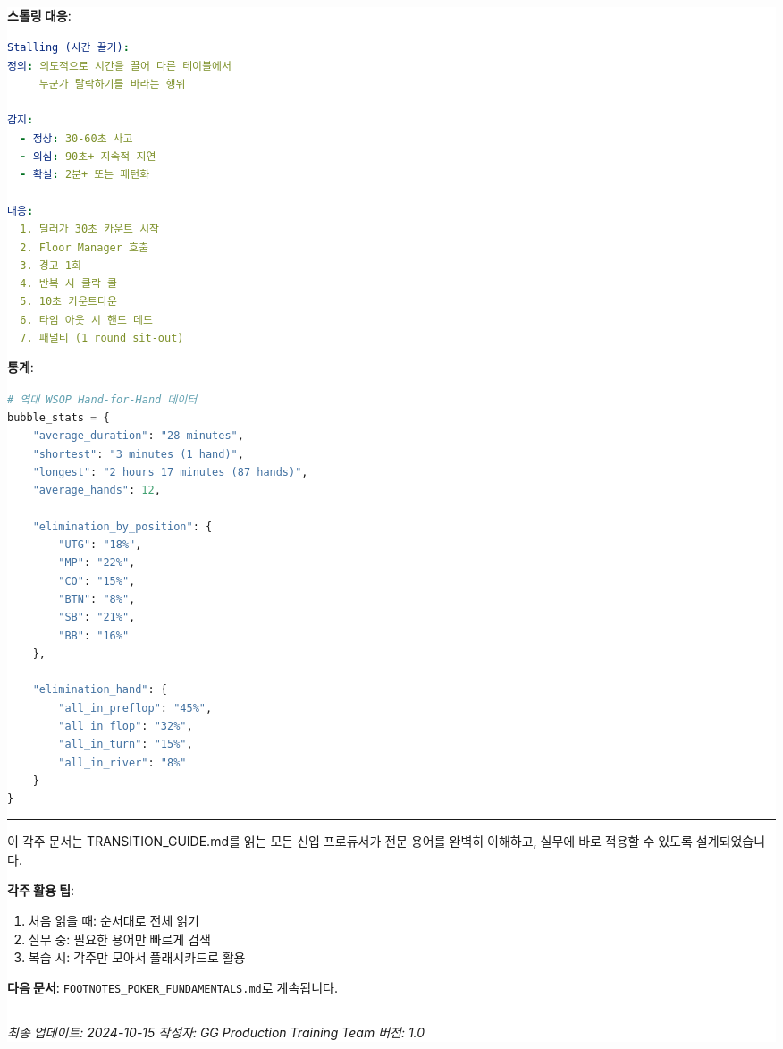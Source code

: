 **스톨링 대응**:
```yaml
Stalling (시간 끌기):
정의: 의도적으로 시간을 끌어 다른 테이블에서
     누군가 탈락하기를 바라는 행위

감지:
  - 정상: 30-60초 사고
  - 의심: 90초+ 지속적 지연
  - 확실: 2분+ 또는 패턴화

대응:
  1. 딜러가 30초 카운트 시작
  2. Floor Manager 호출
  3. 경고 1회
  4. 반복 시 클락 콜
  5. 10초 카운트다운
  6. 타임 아웃 시 핸드 데드
  7. 패널티 (1 round sit-out)
```

**통계**:
```python
# 역대 WSOP Hand-for-Hand 데이터
bubble_stats = {
    "average_duration": "28 minutes",
    "shortest": "3 minutes (1 hand)",
    "longest": "2 hours 17 minutes (87 hands)",
    "average_hands": 12,

    "elimination_by_position": {
        "UTG": "18%",
        "MP": "22%",
        "CO": "15%",
        "BTN": "8%",
        "SB": "21%",
        "BB": "16%"
    },

    "elimination_hand": {
        "all_in_preflop": "45%",
        "all_in_flop": "32%",
        "all_in_turn": "15%",
        "all_in_river": "8%"
    }
}
```

---

이 각주 문서는 TRANSITION_GUIDE.md를 읽는 모든 신입 프로듀서가 전문 용어를 완벽히 이해하고, 실무에 바로 적용할 수 있도록 설계되었습니다.

**각주 활용 팁**:
1. 처음 읽을 때: 순서대로 전체 읽기
2. 실무 중: 필요한 용어만 빠르게 검색
3. 복습 시: 각주만 모아서 플래시카드로 활용

**다음 문서**: `FOOTNOTES_POKER_FUNDAMENTALS.md`로 계속됩니다.

---

*최종 업데이트: 2024-10-15*
*작성자: GG Production Training Team*
*버전: 1.0*